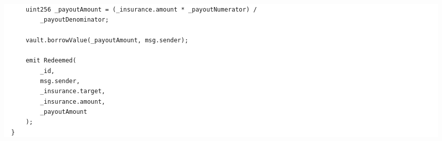```solidity
      uint256 _payoutAmount = (_insurance.amount * _payoutNumerator) /
          _payoutDenominator;

      vault.borrowValue(_payoutAmount, msg.sender);

      emit Redeemed(
          _id,
          msg.sender,
          _insurance.target,
          _insurance.amount,
          _payoutAmount
      );
  }
```

